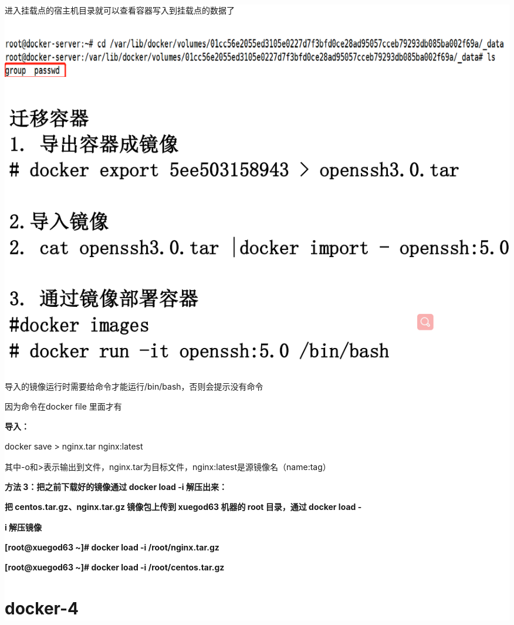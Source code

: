 进入挂载点的宿主机目录就可以查看容器写入到挂载点的数据了

​    ![0](./.图片存放/96399.png)

​    ![0](./.图片存放/96457.png)

导入的镜像运行时需要给命令才能运行/bin/bash，否则会提示没有命令

因为命令在docker file 里面才有

**导入：**

docker save > nginx.tar nginx:latest

其中-o和>表示输出到文件，nginx.tar为目标文件，nginx:latest是源镜像名（name:tag）

**方法 3：把之前下载好的镜像通过 docker load -i 解压出来：**

**把 centos.tar.gz、nginx.tar.gz 镜像包上传到 xuegod63 机器的 root 目录，通过 docker load -**

**i 解压镜像**

**[root@xuegod63 ~]# docker load -i /root/nginx.tar.gz**

**[root@xuegod63 ~]# docker load -i /root/centos.tar.gz**





# docker-4 
